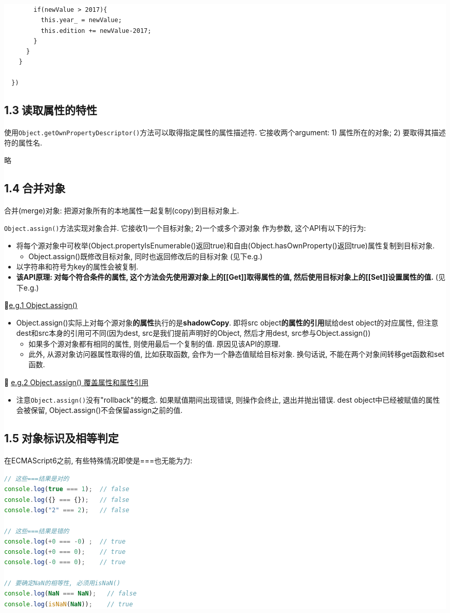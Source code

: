 ```JS
        if(newValue > 2017){
          this.year_ = newValue;
          this.edition += newValue-2017; 
        }
      }
    }

  })
  ```



## 1.3 读取属性的特性
使用`Object.getOwnPropertyDescriptor()`方法可以取得指定属性的属性描述符. 它接收两个argument: 1) 属性所在的对象; 2) 要取得其描述符的属性名.

略





## 1.4 合并对象
合并(merge)对象: 把源对象所有的本地属性一起复制(copy)到目标对象上.

`Object.assign()`方法实现对象合并. 它接收1)一个目标对象;  2)一个或多个源对象 作为参数,  这个API有以下的行为:
+ 将每个源对象中可枚举(Object.propertyIsEnumerable()返回true)和自由(Object.hasOwnProperty()返回true)属性复制到目标对象. 
  + Object.assign()既修改目标对象, 同时也返回修改后的目标对象 (见下e.g.) 
+ 以字符串和符号为key的属性会被复制. 
+ **该API原理: 对每个符合条件的属性, 这个方法会先使用源对象上的[\[Get]]取得属性的值, 然后使用目标对象上的[\[Set]]设置属性的值.** (见下e.g.) 

:gem:[e.g.1 Object.assign()](./ObjectAssign.js)

+ Object.assign()实际上对每个源对象**的属性**执行的是**shadowCopy**. 即将src object**的属性的引用**赋给dest object的对应属性, 但注意dest和src本身的引用可不同(因为dest, src是我们提前声明好的Object, 然后才用dest, src参与Object.assign())
  + 如果多个源对象都有相同的属性, 则使用最后一个复制的值. 原因见该API的原理.
  + 此外, 从源对象访问器属性取得的值, 比如获取函数, 会作为一个静态值赋给目标对象. 换句话说, 不能在两个对象间转移get函数和set函数.

:gem: [e.g.2 Object.assign() 覆盖属性和属性引用](./ObjectAssign2.js)

+ 注意`Object.assign()`没有"rollback"的概念. 如果赋值期间出现错误, 则操作会终止, 退出并抛出错误. dest object中已经被赋值的属性会被保留, Object.assign()不会保留assign之前的值.


## 1.5 对象标识及相等判定

在ECMAScript6之前, 有些特殊情况即使是===也无能为力:
```js
// 这些===结果是对的
console.log(true === 1);  // false
console.log({} === {});   // false
console.log("2" === 2);   // false

// 这些===结果是错的
console.log(+0 === -0) ;  // true
console.log(+0 === 0);    // true 
console.log(-0 === 0);    // true

// 要确定NaN的相等性, 必须用isNaN()
console.log(NaN === NaN);   // false
console.log(isNaN(NaN));    // true
```


  [getUniqueKey(nameKey)]: 'shawn'